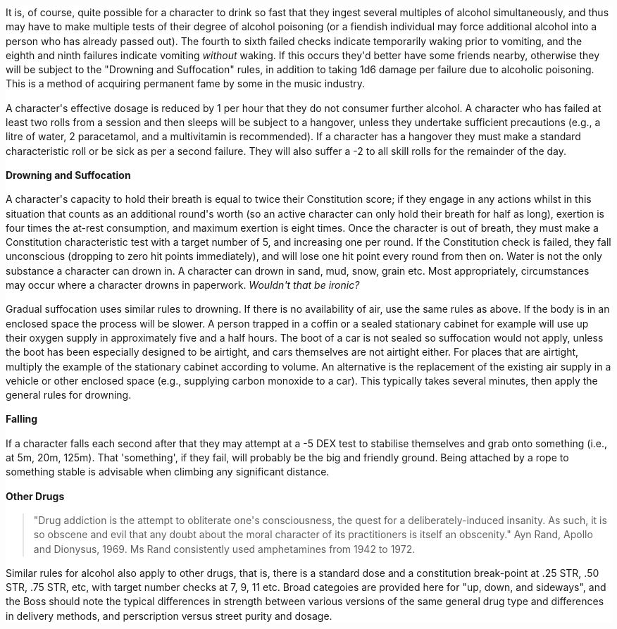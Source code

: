It is, of course, quite possible for a character to drink so fast that they ingest several multiples of alcohol simultaneously, and thus may have to make multiple tests of their degree of alcohol poisoning (or a fiendish individual may force additional alcohol into a person who has already passed out). The fourth to sixth failed checks indicate temporarily waking prior to vomiting, and the eighth and ninth failures indicate vomiting *without* waking. If this occurs they'd better have some friends nearby, otherwise they will be subject to the "Drowning and Suffocation" rules, in addition to taking 1d6 damage per failure due to alcoholic poisoning. This is a method of acquiring permanent fame by some in the music industry. 

A character's effective dosage is reduced by 1 per hour that they do not consumer further alcohol. A character who has failed at least two rolls from a session and then sleeps will be subject to a hangover, unless they undertake sufficient precautions (e.g., a litre of water, 2 paracetamol, and a multivitamin is recommended). If a character has a hangover they must make a standard characteristic roll or be sick as per a second failure. They will also suffer a -2 to all skill rolls for the remainder of the day.
 
**Drowning and Suffocation**

A character's capacity to hold their breath is equal to twice their Constitution score; if they engage in any actions whilst in this situation that counts as an additional round's worth (so an active character can only hold their breath for half as long), exertion is four times the at-rest consumption, and maximum exertion is eight times. Once the character is out of breath, they must make a Constitution characteristic test with a target number of 5, and increasing one per round. If the Constitution check is failed, they fall unconscious (dropping to zero hit points immediately), and will lose one hit point every round from then on. Water is not the only substance a character can drown in. A character can drown in sand, mud, snow, grain etc. Most appropriately, circumstances may occur where a character drowns in paperwork. *Wouldn't that be ironic?*

Gradual suffocation uses similar rules to drowning. If there is no availability of air, use the same rules as above. If the body is in an enclosed space the process will be slower. A person trapped in a coffin or a sealed stationary cabinet for example will use up their oxygen supply in approximately five and a half hours. The boot of a car is not sealed so suffocation would not apply, unless the boot has been especially designed to be airtight, and cars themselves are not airtight either. For places that are airtight, multiply the example of the stationary cabinet according to volume. An alternative is the replacement of the existing air supply in a vehicle or other enclosed space (e.g., supplying carbon monoxide to a car). This typically takes several minutes, then apply the general rules for drowning. 

**Falling**

If a character falls each second after that they may attempt at a -5 DEX test to stabilise themselves and grab onto something (i.e., at 5m, 20m, 125m). That 'something', if they fail, will probably be the big and friendly ground. Being attached by a rope to something stable is advisable when climbing any significant distance. 

**Other Drugs**

> "Drug addiction is the attempt to obliterate one's consciousness, the quest for a deliberately-induced insanity. As such, it is so obscene and evil that any doubt about the moral character of its practitioners is itself an obscenity."
> Ayn Rand, Apollo and Dionysus, 1969. Ms Rand consistently used amphetamines from 1942 to 1972.

Similar rules for alcohol also apply to other drugs, that is, there is a standard dose and a constitution break-point at .25 STR, .50 STR, .75 STR, etc, with target number checks at 7, 9, 11 etc. Broad categoies are provided here for "up, down, and sideways", and the Boss should note the typical differences in strength between various versions of the same general drug type and differences in delivery methods, and perscription versus street purity and dosage.
